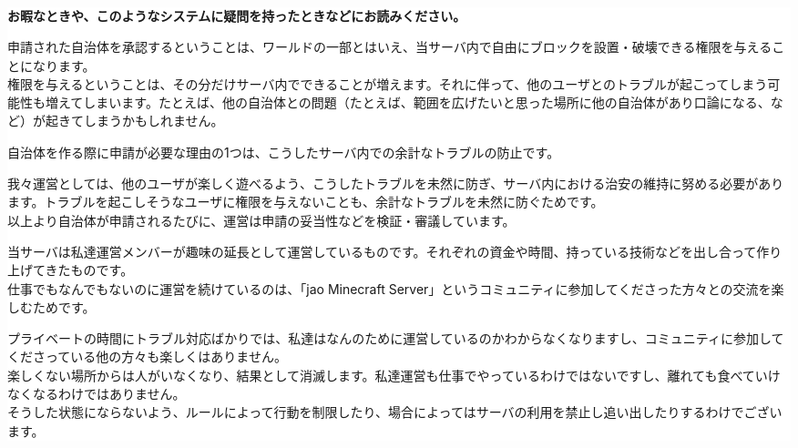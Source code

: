 **お暇なときや、このようなシステムに疑問を持ったときなどにお読みください。**

申請された自治体を承認するということは、ワールドの一部とはいえ、当サーバ内で自由にブロックを設置・破壊できる権限を与えることになります。  
権限を与えるということは、その分だけサーバ内でできることが増えます。それに伴って、他のユーザとのトラブルが起こってしまう可能性も増えてしまいます。たとえば、他の自治体との問題（たとえば、範囲を広げたいと思った場所に他の自治体があり口論になる、など）が起きてしまうかもしれません。

自治体を作る際に申請が必要な理由の1つは、こうしたサーバ内での余計なトラブルの防止です。

我々運営としては、他のユーザが楽しく遊べるよう、こうしたトラブルを未然に防ぎ、サーバ内における治安の維持に努める必要があります。トラブルを起こしそうなユーザに権限を与えないことも、余計なトラブルを未然に防ぐためです。  
以上より自治体が申請されるたびに、運営は申請の妥当性などを検証・審議しています。

当サーバは私達運営メンバーが趣味の延長として運営しているものです。それぞれの資金や時間、持っている技術などを出し合って作り上げてきたものです。  
仕事でもなんでもないのに運営を続けているのは、「jao Minecraft Server」というコミュニティに参加してくださった方々との交流を楽しむためです。

プライベートの時間にトラブル対応ばかりでは、私達はなんのために運営しているのかわからなくなりますし、コミュニティに参加してくださっている他の方々も楽しくはありません。  
楽しくない場所からは人がいなくなり、結果として消滅します。私達運営も仕事でやっているわけではないですし、離れても食べていけなくなるわけではありません。  
そうした状態にならないよう、ルールによって行動を制限したり、場合によってはサーバの利用を禁止し追い出したりするわけでございます。
